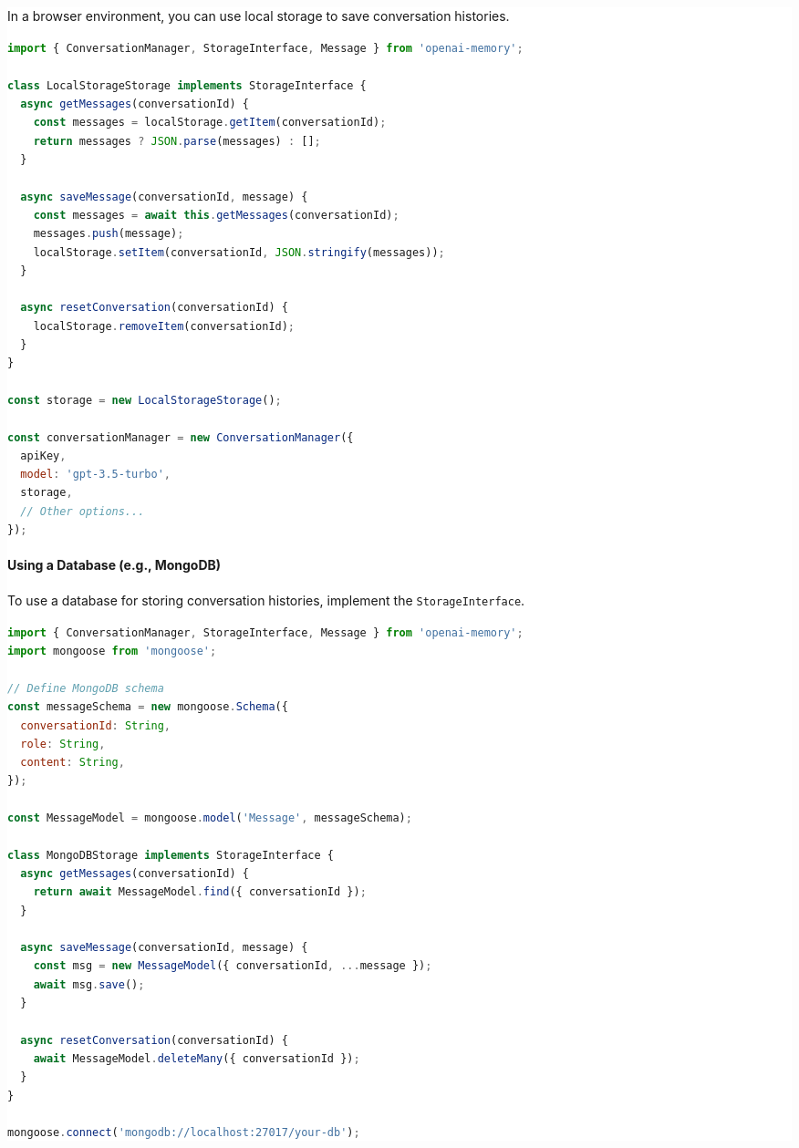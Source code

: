 In a browser environment, you can use local storage to save conversation histories.

```javascript
import { ConversationManager, StorageInterface, Message } from 'openai-memory';

class LocalStorageStorage implements StorageInterface {
  async getMessages(conversationId) {
    const messages = localStorage.getItem(conversationId);
    return messages ? JSON.parse(messages) : [];
  }

  async saveMessage(conversationId, message) {
    const messages = await this.getMessages(conversationId);
    messages.push(message);
    localStorage.setItem(conversationId, JSON.stringify(messages));
  }

  async resetConversation(conversationId) {
    localStorage.removeItem(conversationId);
  }
}

const storage = new LocalStorageStorage();

const conversationManager = new ConversationManager({
  apiKey,
  model: 'gpt-3.5-turbo',
  storage,
  // Other options...
});
```

#### Using a Database (e.g., MongoDB)

To use a database for storing conversation histories, implement the `StorageInterface`.

```javascript
import { ConversationManager, StorageInterface, Message } from 'openai-memory';
import mongoose from 'mongoose';

// Define MongoDB schema
const messageSchema = new mongoose.Schema({
  conversationId: String,
  role: String,
  content: String,
});

const MessageModel = mongoose.model('Message', messageSchema);

class MongoDBStorage implements StorageInterface {
  async getMessages(conversationId) {
    return await MessageModel.find({ conversationId });
  }

  async saveMessage(conversationId, message) {
    const msg = new MessageModel({ conversationId, ...message });
    await msg.save();
  }

  async resetConversation(conversationId) {
    await MessageModel.deleteMany({ conversationId });
  }
}

mongoose.connect('mongodb://localhost:27017/your-db');

```